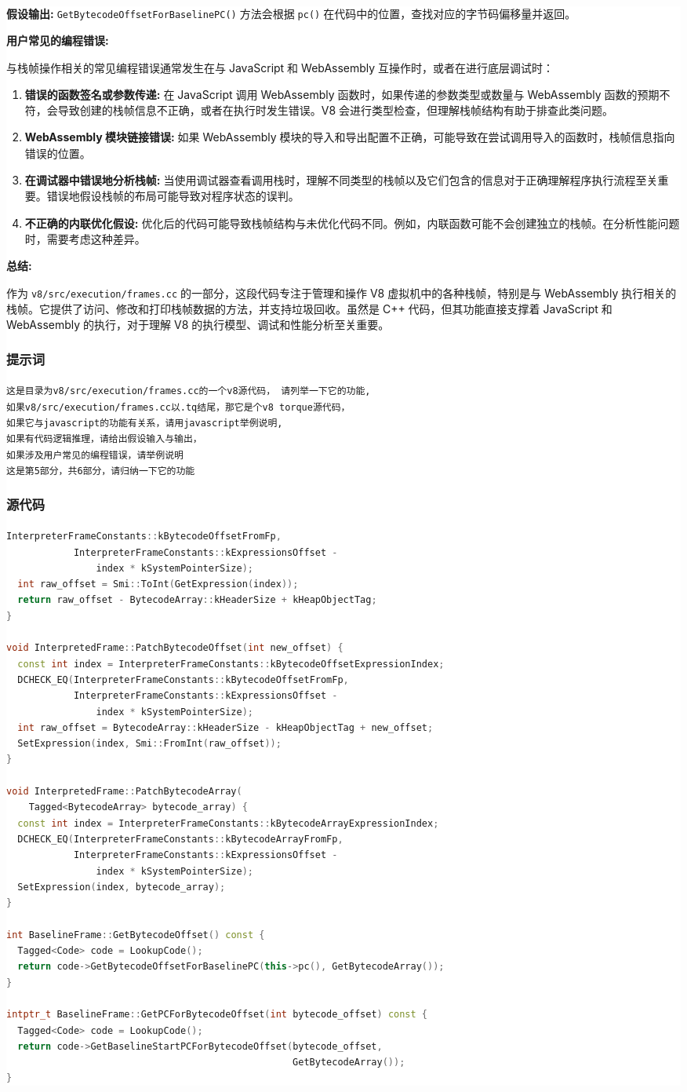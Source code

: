 **假设输出:**  `GetBytecodeOffsetForBaselinePC()` 方法会根据 `pc()` 在代码中的位置，查找对应的字节码偏移量并返回。

**用户常见的编程错误:**

与栈帧操作相关的常见编程错误通常发生在与 JavaScript 和 WebAssembly 互操作时，或者在进行底层调试时：

1. **错误的函数签名或参数传递:**  在 JavaScript 调用 WebAssembly 函数时，如果传递的参数类型或数量与 WebAssembly 函数的预期不符，会导致创建的栈帧信息不正确，或者在执行时发生错误。V8 会进行类型检查，但理解栈帧结构有助于排查此类问题。

2. **WebAssembly 模块链接错误:** 如果 WebAssembly 模块的导入和导出配置不正确，可能导致在尝试调用导入的函数时，栈帧信息指向错误的位置。

3. **在调试器中错误地分析栈帧:**  当使用调试器查看调用栈时，理解不同类型的栈帧以及它们包含的信息对于正确理解程序执行流程至关重要。错误地假设栈帧的布局可能导致对程序状态的误判。

4. **不正确的内联优化假设:**  优化后的代码可能导致栈帧结构与未优化代码不同。例如，内联函数可能不会创建独立的栈帧。在分析性能问题时，需要考虑这种差异。

**总结:**

作为 `v8/src/execution/frames.cc` 的一部分，这段代码专注于管理和操作 V8 虚拟机中的各种栈帧，特别是与 WebAssembly 执行相关的栈帧。它提供了访问、修改和打印栈帧数据的方法，并支持垃圾回收。虽然是 C++ 代码，但其功能直接支撑着 JavaScript 和 WebAssembly 的执行，对于理解 V8 的执行模型、调试和性能分析至关重要。

### 提示词
```
这是目录为v8/src/execution/frames.cc的一个v8源代码， 请列举一下它的功能, 
如果v8/src/execution/frames.cc以.tq结尾，那它是个v8 torque源代码，
如果它与javascript的功能有关系，请用javascript举例说明,
如果有代码逻辑推理，请给出假设输入与输出，
如果涉及用户常见的编程错误，请举例说明
这是第5部分，共6部分，请归纳一下它的功能
```

### 源代码
```cpp
InterpreterFrameConstants::kBytecodeOffsetFromFp,
            InterpreterFrameConstants::kExpressionsOffset -
                index * kSystemPointerSize);
  int raw_offset = Smi::ToInt(GetExpression(index));
  return raw_offset - BytecodeArray::kHeaderSize + kHeapObjectTag;
}

void InterpretedFrame::PatchBytecodeOffset(int new_offset) {
  const int index = InterpreterFrameConstants::kBytecodeOffsetExpressionIndex;
  DCHECK_EQ(InterpreterFrameConstants::kBytecodeOffsetFromFp,
            InterpreterFrameConstants::kExpressionsOffset -
                index * kSystemPointerSize);
  int raw_offset = BytecodeArray::kHeaderSize - kHeapObjectTag + new_offset;
  SetExpression(index, Smi::FromInt(raw_offset));
}

void InterpretedFrame::PatchBytecodeArray(
    Tagged<BytecodeArray> bytecode_array) {
  const int index = InterpreterFrameConstants::kBytecodeArrayExpressionIndex;
  DCHECK_EQ(InterpreterFrameConstants::kBytecodeArrayFromFp,
            InterpreterFrameConstants::kExpressionsOffset -
                index * kSystemPointerSize);
  SetExpression(index, bytecode_array);
}

int BaselineFrame::GetBytecodeOffset() const {
  Tagged<Code> code = LookupCode();
  return code->GetBytecodeOffsetForBaselinePC(this->pc(), GetBytecodeArray());
}

intptr_t BaselineFrame::GetPCForBytecodeOffset(int bytecode_offset) const {
  Tagged<Code> code = LookupCode();
  return code->GetBaselineStartPCForBytecodeOffset(bytecode_offset,
                                                   GetBytecodeArray());
}
```